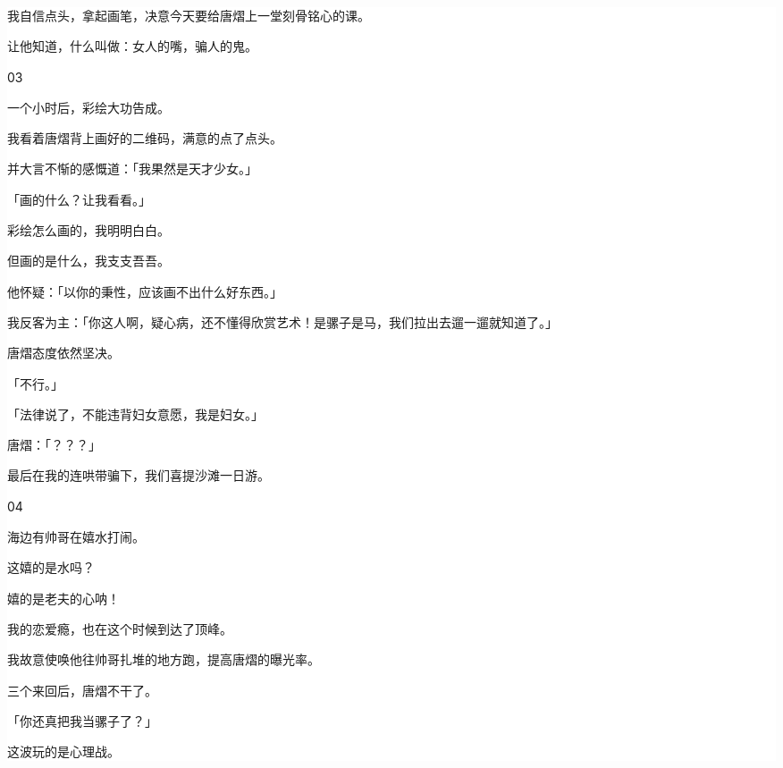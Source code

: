 我自信点头，拿起画笔，决意今天要给唐熠上一堂刻骨铭心的课。


让他知道，什么叫做：女人的嘴，骗人的鬼。


03


一个小时后，彩绘大功告成。


我看着唐熠背上画好的二维码，满意的点了点头。


并大言不惭的感慨道：「我果然是天才少女。」


「画的什么？让我看看。」


彩绘怎么画的，我明明白白。


但画的是什么，我支支吾吾。


他怀疑：「以你的秉性，应该画不出什么好东西。」


我反客为主：「你这人啊，疑心病，还不懂得欣赏艺术！是骡子是马，我们拉出去遛一遛就知道了。」


唐熠态度依然坚决。


「不行。」


「法律说了，不能违背妇女意愿，我是妇女。」


唐熠：「？？？」


最后在我的连哄带骗下，我们喜提沙滩一日游。


04


海边有帅哥在嬉水打闹。


这嬉的是水吗？


嬉的是老夫的心呐！


我的恋爱瘾，也在这个时候到达了顶峰。


我故意使唤他往帅哥扎堆的地方跑，提高唐熠的曝光率。


三个来回后，唐熠不干了。


「你还真把我当骡子了？」


这波玩的是心理战。

